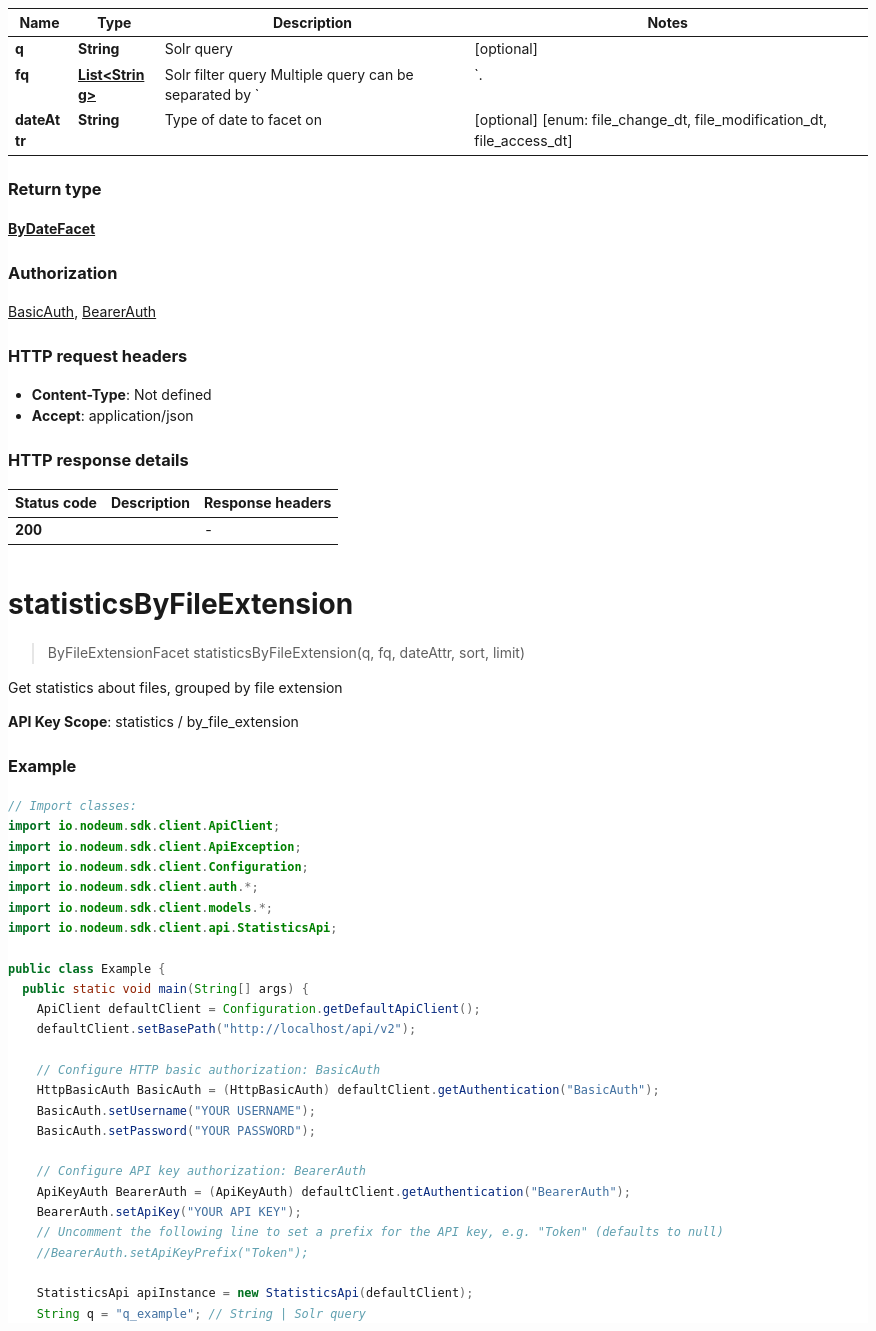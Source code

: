 Name | Type | Description  | Notes
------------- | ------------- | ------------- | -------------
 **q** | **String**| Solr query | [optional]
 **fq** | [**List&lt;String&gt;**](String.md)| Solr filter query  Multiple query can be separated by &#x60;|&#x60;. | [optional]
 **dateAttr** | **String**| Type of date to facet on | [optional] [enum: file_change_dt, file_modification_dt, file_access_dt]

### Return type

[**ByDateFacet**](ByDateFacet.md)

### Authorization

[BasicAuth](../README.md#BasicAuth), [BearerAuth](../README.md#BearerAuth)

### HTTP request headers

 - **Content-Type**: Not defined
 - **Accept**: application/json

### HTTP response details
| Status code | Description | Response headers |
|-------------|-------------|------------------|
**200** |  |  -  |

<a name="statisticsByFileExtension"></a>
# **statisticsByFileExtension**
> ByFileExtensionFacet statisticsByFileExtension(q, fq, dateAttr, sort, limit)

Get statistics about files, grouped by file extension

**API Key Scope**: statistics / by_file_extension

### Example
```java
// Import classes:
import io.nodeum.sdk.client.ApiClient;
import io.nodeum.sdk.client.ApiException;
import io.nodeum.sdk.client.Configuration;
import io.nodeum.sdk.client.auth.*;
import io.nodeum.sdk.client.models.*;
import io.nodeum.sdk.client.api.StatisticsApi;

public class Example {
  public static void main(String[] args) {
    ApiClient defaultClient = Configuration.getDefaultApiClient();
    defaultClient.setBasePath("http://localhost/api/v2");
    
    // Configure HTTP basic authorization: BasicAuth
    HttpBasicAuth BasicAuth = (HttpBasicAuth) defaultClient.getAuthentication("BasicAuth");
    BasicAuth.setUsername("YOUR USERNAME");
    BasicAuth.setPassword("YOUR PASSWORD");

    // Configure API key authorization: BearerAuth
    ApiKeyAuth BearerAuth = (ApiKeyAuth) defaultClient.getAuthentication("BearerAuth");
    BearerAuth.setApiKey("YOUR API KEY");
    // Uncomment the following line to set a prefix for the API key, e.g. "Token" (defaults to null)
    //BearerAuth.setApiKeyPrefix("Token");

    StatisticsApi apiInstance = new StatisticsApi(defaultClient);
    String q = "q_example"; // String | Solr query
```